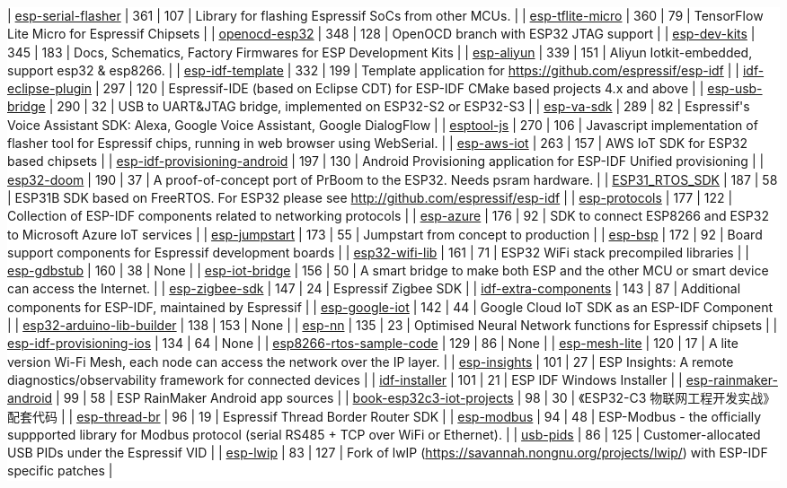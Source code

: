 | [esp-serial-flasher](https://github.com/espressif/esp-serial-flasher) | 361 | 107 | Library for flashing Espressif SoCs from other MCUs. |
| [esp-tflite-micro](https://github.com/espressif/esp-tflite-micro) | 360 | 79 | TensorFlow Lite Micro for Espressif Chipsets |
| [openocd-esp32](https://github.com/espressif/openocd-esp32) | 348 | 128 | OpenOCD branch with ESP32 JTAG support |
| [esp-dev-kits](https://github.com/espressif/esp-dev-kits) | 345 | 183 | Docs, Schematics, Factory Firmwares for ESP Development Kits |
| [esp-aliyun](https://github.com/espressif/esp-aliyun) | 339 | 151 | Aliyun Iotkit-embedded, support esp32 & esp8266. |
| [esp-idf-template](https://github.com/espressif/esp-idf-template) | 332 | 199 | Template application for https://github.com/espressif/esp-idf |
| [idf-eclipse-plugin](https://github.com/espressif/idf-eclipse-plugin) | 297 | 120 | Espressif-IDE (based on Eclipse CDT) for ESP-IDF CMake based projects 4.x and above |
| [esp-usb-bridge](https://github.com/espressif/esp-usb-bridge) | 290 | 32 | USB to UART&JTAG bridge, implemented on ESP32-S2 or ESP32-S3 |
| [esp-va-sdk](https://github.com/espressif/esp-va-sdk) | 289 | 82 | Espressif's Voice Assistant SDK: Alexa, Google Voice Assistant, Google DialogFlow |
| [esptool-js](https://github.com/espressif/esptool-js) | 270 | 106 | Javascript implementation of flasher tool for Espressif chips, running in web browser using WebSerial. |
| [esp-aws-iot](https://github.com/espressif/esp-aws-iot) | 263 | 157 | AWS IoT SDK for ESP32 based chipsets |
| [esp-idf-provisioning-android](https://github.com/espressif/esp-idf-provisioning-android) | 197 | 130 | Android Provisioning application for ESP-IDF Unified provisioning |
| [esp32-doom](https://github.com/espressif/esp32-doom) | 190 | 37 | A proof-of-concept port of PrBoom to the ESP32. Needs psram hardware. |
| [ESP31_RTOS_SDK](https://github.com/espressif/ESP31_RTOS_SDK) | 187 | 58 | ESP31B SDK based on FreeRTOS. For ESP32 please see http://github.com/espressif/esp-idf |
| [esp-protocols](https://github.com/espressif/esp-protocols) | 177 | 122 | Collection of ESP-IDF components related to networking protocols |
| [esp-azure](https://github.com/espressif/esp-azure) | 176 | 92 | SDK to connect ESP8266 and ESP32 to Microsoft Azure IoT services |
| [esp-jumpstart](https://github.com/espressif/esp-jumpstart) | 173 | 55 | Jumpstart from concept to production |
| [esp-bsp](https://github.com/espressif/esp-bsp) | 172 | 92 | Board support components for Espressif development boards |
| [esp32-wifi-lib](https://github.com/espressif/esp32-wifi-lib) | 161 | 71 | ESP32 WiFi stack precompiled libraries |
| [esp-gdbstub](https://github.com/espressif/esp-gdbstub) | 160 | 38 | None |
| [esp-iot-bridge](https://github.com/espressif/esp-iot-bridge) | 156 | 50 | A smart bridge to make both ESP and the other MCU or smart device can access the Internet. |
| [esp-zigbee-sdk](https://github.com/espressif/esp-zigbee-sdk) | 147 | 24 | Espressif Zigbee SDK |
| [idf-extra-components](https://github.com/espressif/idf-extra-components) | 143 | 87 | Additional components for ESP-IDF, maintained by Espressif |
| [esp-google-iot](https://github.com/espressif/esp-google-iot) | 142 | 44 | Google Cloud IoT SDK as an ESP-IDF Component |
| [esp32-arduino-lib-builder](https://github.com/espressif/esp32-arduino-lib-builder) | 138 | 153 | None |
| [esp-nn](https://github.com/espressif/esp-nn) | 135 | 23 | Optimised Neural Network functions for Espressif chipsets |
| [esp-idf-provisioning-ios](https://github.com/espressif/esp-idf-provisioning-ios) | 134 | 64 | None |
| [esp8266-rtos-sample-code](https://github.com/espressif/esp8266-rtos-sample-code) | 129 | 86 | None |
| [esp-mesh-lite](https://github.com/espressif/esp-mesh-lite) | 120 | 17 | A lite version Wi-Fi Mesh, each node can access the network over the IP layer. |
| [esp-insights](https://github.com/espressif/esp-insights) | 101 | 27 | ESP Insights: A remote diagnostics/observability framework for connected devices |
| [idf-installer](https://github.com/espressif/idf-installer) | 101 | 21 | ESP IDF Windows Installer |
| [esp-rainmaker-android](https://github.com/espressif/esp-rainmaker-android) | 99 | 58 | ESP RainMaker Android app sources |
| [book-esp32c3-iot-projects](https://github.com/espressif/book-esp32c3-iot-projects) | 98 | 30 | 《ESP32-C3 物联网工程开发实战》配套代码 |
| [esp-thread-br](https://github.com/espressif/esp-thread-br) | 96 | 19 | Espressif Thread Border Router SDK |
| [esp-modbus](https://github.com/espressif/esp-modbus) | 94 | 48 | ESP-Modbus - the officially suppported library for Modbus protocol (serial RS485 + TCP over WiFi or Ethernet). |
| [usb-pids](https://github.com/espressif/usb-pids) | 86 | 125 | Customer-allocated USB PIDs under the Espressif VID |
| [esp-lwip](https://github.com/espressif/esp-lwip) | 83 | 127 | Fork of lwIP (https://savannah.nongnu.org/projects/lwip/) with ESP-IDF specific patches |